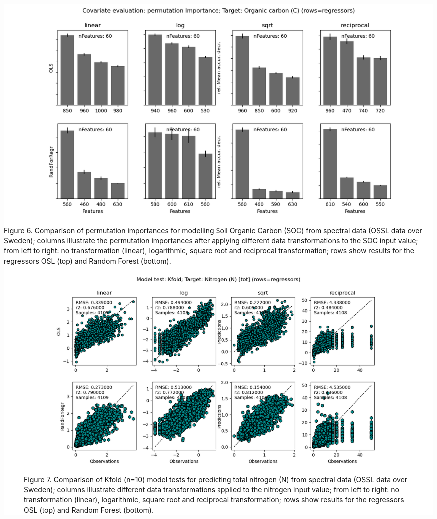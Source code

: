   <img src="../../images/tar-feat-pretransform_oc_usda.c729_w.pct_permutationImportance.png" alt="image">
	<figcaption>Figure 6. Comparison of permutation importances for modelling Soil Organic Carbon (SOC) from spectral data (OSSL data over Sweden); columns illustrate the permutation importances after applying different data transformations to the SOC input value; from left to right: no transformation (linear), logarithmic, square root and reciprocal transformation; rows show results for the regressors OSL (top) and Random Forest (bottom).</figcaption>
</figure>

<figure>
  <img src="../../images/tar-feat-pretransform_n.tot_usda.a623_w.pct_Kfold.png" alt="image">
	<figcaption>Figure 7. Comparison of Kfold (n=10) model tests for predicting total nitrogen (N) from spectral data (OSSL data over Sweden); columns illustrate different data transformations applied to the nitrogen input value; from left to right: no transformation (linear), logarithmic, square root and reciprocal transformation; rows show results for the regressors OSL (top) and Random Forest (bottom).
  </figcaption>
</figure>
